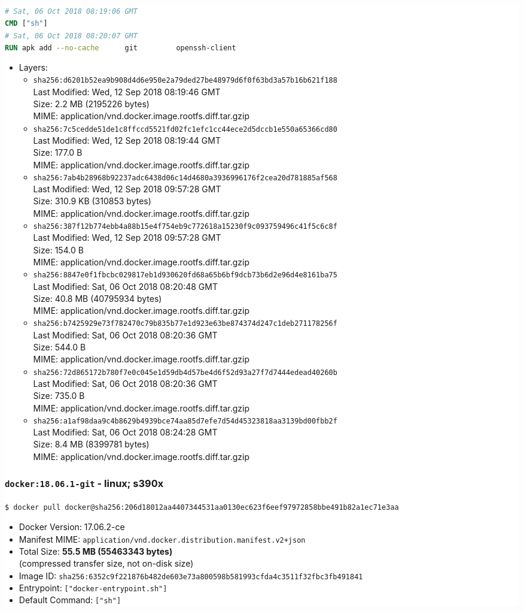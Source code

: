 ```dockerfile
# Sat, 06 Oct 2018 08:19:06 GMT
CMD ["sh"]
# Sat, 06 Oct 2018 08:20:07 GMT
RUN apk add --no-cache 		git 		openssh-client
```

-	Layers:
	-	`sha256:d6201b52ea9b908d4d6e950e2a79ded27be48979d6f0f63bd3a57b16b621f188`  
		Last Modified: Wed, 12 Sep 2018 08:19:46 GMT  
		Size: 2.2 MB (2195226 bytes)  
		MIME: application/vnd.docker.image.rootfs.diff.tar.gzip
	-	`sha256:7c5cedde51de1c8ffccd5521fd02fc1efc1cc44ece2d5dccb1e550a65366cd80`  
		Last Modified: Wed, 12 Sep 2018 08:19:44 GMT  
		Size: 177.0 B  
		MIME: application/vnd.docker.image.rootfs.diff.tar.gzip
	-	`sha256:7ab4b28968b92237adc6438d06c14d4680a3936996176f2cea20d781885af568`  
		Last Modified: Wed, 12 Sep 2018 09:57:28 GMT  
		Size: 310.9 KB (310853 bytes)  
		MIME: application/vnd.docker.image.rootfs.diff.tar.gzip
	-	`sha256:387f12b774ebb4a88b15e4f754eb9c772618a15230f9c093759496c41f5c6c8f`  
		Last Modified: Wed, 12 Sep 2018 09:57:28 GMT  
		Size: 154.0 B  
		MIME: application/vnd.docker.image.rootfs.diff.tar.gzip
	-	`sha256:8847e0f1fbcbc029817eb1d930620fd68a65b6bf9dcb73b6d2e96d4e8161ba75`  
		Last Modified: Sat, 06 Oct 2018 08:20:48 GMT  
		Size: 40.8 MB (40795934 bytes)  
		MIME: application/vnd.docker.image.rootfs.diff.tar.gzip
	-	`sha256:b7425929e73f782470c79b835b77e1d923e63be874374d247c1deb271178256f`  
		Last Modified: Sat, 06 Oct 2018 08:20:36 GMT  
		Size: 544.0 B  
		MIME: application/vnd.docker.image.rootfs.diff.tar.gzip
	-	`sha256:72d865172b780f7e0c045e1d59db4d57be4d6f52d93a27f7d7444edead40260b`  
		Last Modified: Sat, 06 Oct 2018 08:20:36 GMT  
		Size: 735.0 B  
		MIME: application/vnd.docker.image.rootfs.diff.tar.gzip
	-	`sha256:a1af98daa9c4b8629b4939bce74aa85d7efe7d54d45323818aa3139bd00fbb2f`  
		Last Modified: Sat, 06 Oct 2018 08:24:28 GMT  
		Size: 8.4 MB (8399781 bytes)  
		MIME: application/vnd.docker.image.rootfs.diff.tar.gzip

### `docker:18.06.1-git` - linux; s390x

```console
$ docker pull docker@sha256:206d18012aa4407344531aa0130ec623f6eef97972858bbe491b82a1ec71e3aa
```

-	Docker Version: 17.06.2-ce
-	Manifest MIME: `application/vnd.docker.distribution.manifest.v2+json`
-	Total Size: **55.5 MB (55463343 bytes)**  
	(compressed transfer size, not on-disk size)
-	Image ID: `sha256:6352c9f221876b482de603e73a800598b581993cfda4c3511f32fbc3fb491841`
-	Entrypoint: `["docker-entrypoint.sh"]`
-	Default Command: `["sh"]`
